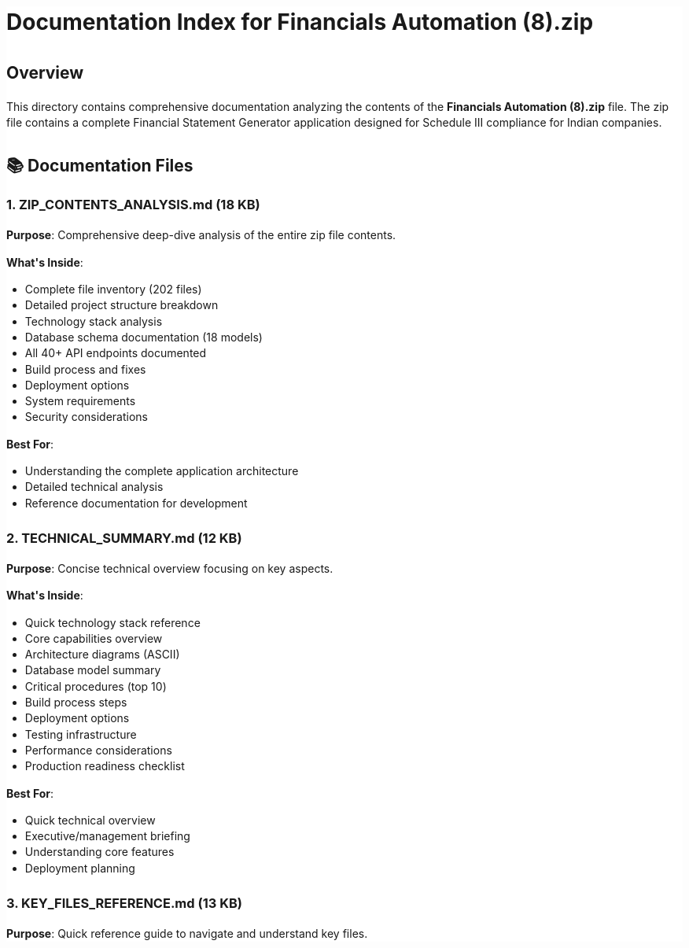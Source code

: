 # Documentation Index for Financials Automation (8).zip

## Overview
This directory contains comprehensive documentation analyzing the contents of the **Financials Automation (8).zip** file. The zip file contains a complete Financial Statement Generator application designed for Schedule III compliance for Indian companies.

## 📚 Documentation Files

### 1. **ZIP_CONTENTS_ANALYSIS.md** (18 KB)
**Purpose**: Comprehensive deep-dive analysis of the entire zip file contents.

**What's Inside**:
- Complete file inventory (202 files)
- Detailed project structure breakdown
- Technology stack analysis
- Database schema documentation (18 models)
- All 40+ API endpoints documented
- Build process and fixes
- Deployment options
- System requirements
- Security considerations

**Best For**: 
- Understanding the complete application architecture
- Detailed technical analysis
- Reference documentation for development

### 2. **TECHNICAL_SUMMARY.md** (12 KB)
**Purpose**: Concise technical overview focusing on key aspects.

**What's Inside**:
- Quick technology stack reference
- Core capabilities overview
- Architecture diagrams (ASCII)
- Database model summary
- Critical procedures (top 10)
- Build process steps
- Deployment options
- Testing infrastructure
- Performance considerations
- Production readiness checklist

**Best For**:
- Quick technical overview
- Executive/management briefing
- Understanding core features
- Deployment planning

### 3. **KEY_FILES_REFERENCE.md** (13 KB)
**Purpose**: Quick reference guide to navigate and understand key files.
